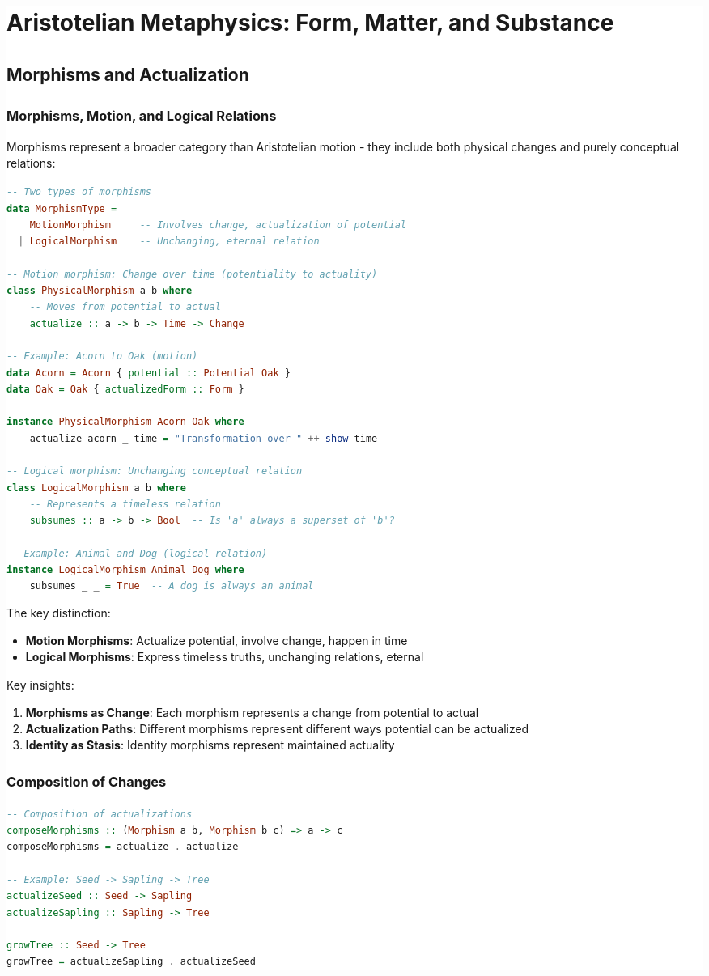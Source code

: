 # Aristotelian Metaphysics: Form, Matter, and Substance

## Morphisms and Actualization

### Morphisms, Motion, and Logical Relations
Morphisms represent a broader category than Aristotelian motion - they include both physical changes and purely conceptual relations:

```haskell
-- Two types of morphisms
data MorphismType = 
    MotionMorphism     -- Involves change, actualization of potential
  | LogicalMorphism    -- Unchanging, eternal relation

-- Motion morphism: Change over time (potentiality to actuality)
class PhysicalMorphism a b where
    -- Moves from potential to actual
    actualize :: a -> b -> Time -> Change

-- Example: Acorn to Oak (motion)
data Acorn = Acorn { potential :: Potential Oak }
data Oak = Oak { actualizedForm :: Form }

instance PhysicalMorphism Acorn Oak where
    actualize acorn _ time = "Transformation over " ++ show time

-- Logical morphism: Unchanging conceptual relation
class LogicalMorphism a b where
    -- Represents a timeless relation
    subsumes :: a -> b -> Bool  -- Is 'a' always a superset of 'b'?

-- Example: Animal and Dog (logical relation)
instance LogicalMorphism Animal Dog where
    subsumes _ _ = True  -- A dog is always an animal
```

The key distinction:
- **Motion Morphisms**: Actualize potential, involve change, happen in time
- **Logical Morphisms**: Express timeless truths, unchanging relations, eternal

Key insights:
1. **Morphisms as Change**: Each morphism represents a change from potential to actual
2. **Actualization Paths**: Different morphisms represent different ways potential can be actualized
3. **Identity as Stasis**: Identity morphisms represent maintained actuality

### Composition of Changes
```haskell
-- Composition of actualizations
composeMorphisms :: (Morphism a b, Morphism b c) => a -> c
composeMorphisms = actualize . actualize

-- Example: Seed -> Sapling -> Tree
actualizeSeed :: Seed -> Sapling
actualizeSapling :: Sapling -> Tree

growTree :: Seed -> Tree
growTree = actualizeSapling . actualizeSeed
```
